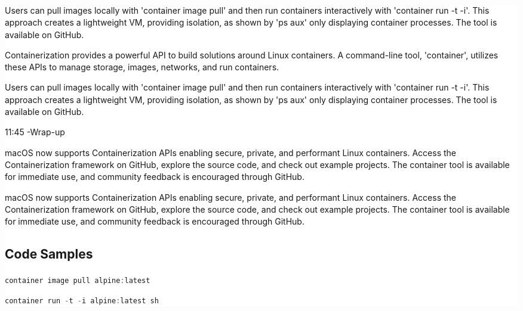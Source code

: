 Users can pull images locally with 'container image pull' and then run containers interactively with 'container run -t -i'. This approach creates a lightweight VM, providing isolation, as shown by 'ps aux' only displaying container processes. The tool is available on GitHub.

Containerization provides a powerful API to build solutions around Linux containers. A command-line tool, 'container', utilizes these APIs to manage storage, images, networks, and run containers. 

Users can pull images locally with 'container image pull' and then run containers interactively with 'container run -t -i'. This approach creates a lightweight VM, providing isolation, as shown by 'ps aux' only displaying container processes. The tool is available on GitHub.

11:45 -Wrap-up

macOS now supports Containerization APIs enabling secure, private, and performant Linux containers. Access the Containerization framework on GitHub, explore the source code, and check out example projects. The container tool is available for immediate use, and community feedback is encouraged through GitHub.

macOS now supports Containerization APIs enabling secure, private, and performant Linux containers. Access the Containerization framework on GitHub, explore the source code, and check out example projects. The container tool is available for immediate use, and community feedback is encouraged through GitHub.

## Code Samples

```swift
container image pull alpine:latest
```

```swift
container run -t -i alpine:latest sh
```


